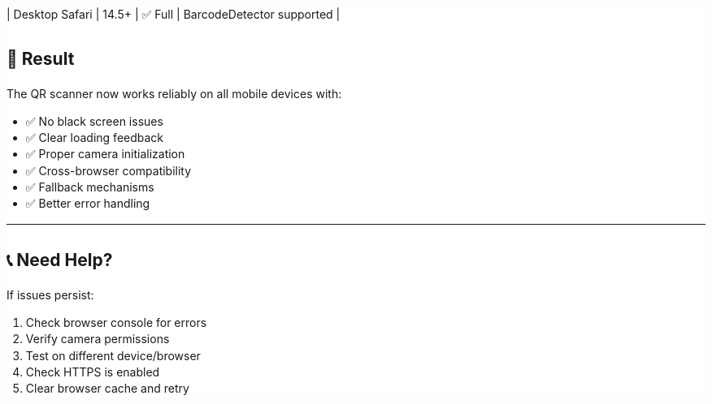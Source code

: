 | Desktop Safari | 14.5+ | ✅ Full | BarcodeDetector supported |

## 🎉 Result

The QR scanner now works reliably on all mobile devices with:
- ✅ No black screen issues
- ✅ Clear loading feedback
- ✅ Proper camera initialization
- ✅ Cross-browser compatibility
- ✅ Fallback mechanisms
- ✅ Better error handling

---

## 📞 Need Help?

If issues persist:
1. Check browser console for errors
2. Verify camera permissions
3. Test on different device/browser
4. Check HTTPS is enabled
5. Clear browser cache and retry
